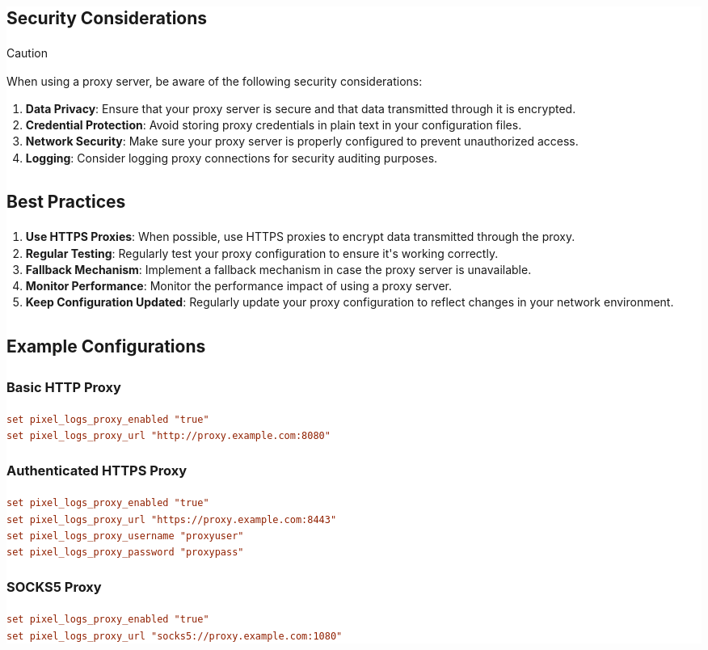 ## Security Considerations

> [!CAUTION]
> When using a proxy server, be aware of the following security considerations:

1. **Data Privacy**: Ensure that your proxy server is secure and that data transmitted through it is encrypted.
2. **Credential Protection**: Avoid storing proxy credentials in plain text in your configuration files.
3. **Network Security**: Make sure your proxy server is properly configured to prevent unauthorized access.
4. **Logging**: Consider logging proxy connections for security auditing purposes.

## Best Practices

1. **Use HTTPS Proxies**: When possible, use HTTPS proxies to encrypt data transmitted through the proxy.
2. **Regular Testing**: Regularly test your proxy configuration to ensure it's working correctly.
3. **Fallback Mechanism**: Implement a fallback mechanism in case the proxy server is unavailable.
4. **Monitor Performance**: Monitor the performance impact of using a proxy server.
5. **Keep Configuration Updated**: Regularly update your proxy configuration to reflect changes in your network environment.

## Example Configurations

### Basic HTTP Proxy

```cfg
set pixel_logs_proxy_enabled "true"
set pixel_logs_proxy_url "http://proxy.example.com:8080"
```

### Authenticated HTTPS Proxy

```cfg
set pixel_logs_proxy_enabled "true"
set pixel_logs_proxy_url "https://proxy.example.com:8443"
set pixel_logs_proxy_username "proxyuser"
set pixel_logs_proxy_password "proxypass"
```

### SOCKS5 Proxy

```cfg
set pixel_logs_proxy_enabled "true"
set pixel_logs_proxy_url "socks5://proxy.example.com:1080"
``` 